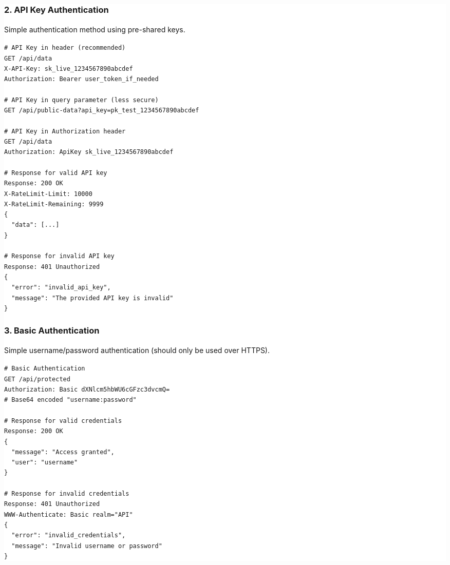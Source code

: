 ### 2. API Key Authentication
Simple authentication method using pre-shared keys.

```http
# API Key in header (recommended)
GET /api/data
X-API-Key: sk_live_1234567890abcdef
Authorization: Bearer user_token_if_needed

# API Key in query parameter (less secure)
GET /api/public-data?api_key=pk_test_1234567890abcdef

# API Key in Authorization header
GET /api/data
Authorization: ApiKey sk_live_1234567890abcdef

# Response for valid API key
Response: 200 OK
X-RateLimit-Limit: 10000
X-RateLimit-Remaining: 9999
{
  "data": [...]
}

# Response for invalid API key
Response: 401 Unauthorized
{
  "error": "invalid_api_key",
  "message": "The provided API key is invalid"
}
```

### 3. Basic Authentication
Simple username/password authentication (should only be used over HTTPS).

```http
# Basic Authentication
GET /api/protected
Authorization: Basic dXNlcm5hbWU6cGFzc3dvcmQ=
# Base64 encoded "username:password"

# Response for valid credentials
Response: 200 OK
{
  "message": "Access granted",
  "user": "username"
}

# Response for invalid credentials
Response: 401 Unauthorized
WWW-Authenticate: Basic realm="API"
{
  "error": "invalid_credentials",
  "message": "Invalid username or password"
}
```
